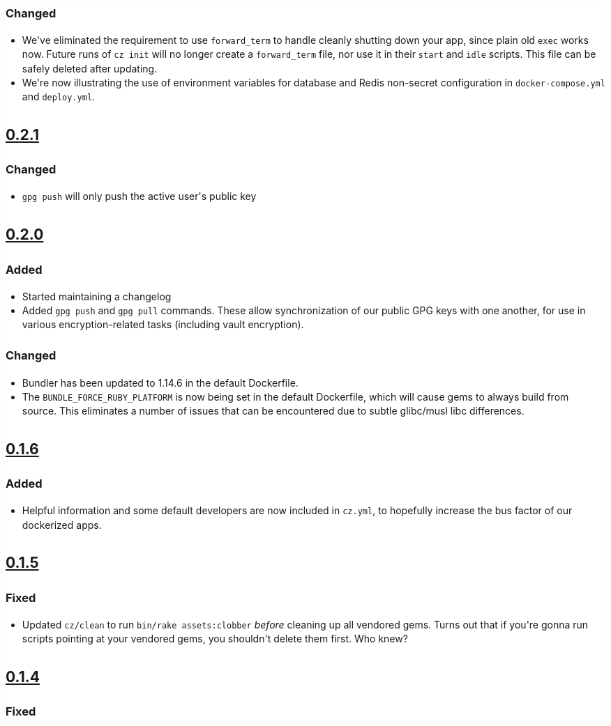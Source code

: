 ### Changed

* We've eliminated the requirement to use `forward_term` to handle cleanly
    shutting down your app, since plain old `exec` works now. Future runs of
    `cz init` will no longer create a `forward_term` file, nor use it in their
    `start` and `idle` scripts. This file can be safely deleted after updating.
* We're now illustrating the use of environment variables for database and
    Redis non-secret configuration in `docker-compose.yml` and `deploy.yml`.

## [0.2.1]

### Changed

* `gpg push` will only push the active user's public key

## [0.2.0]

### Added

* Started maintaining a changelog
* Added `gpg push` and `gpg pull` commands. These allow synchronization of our
    public GPG keys with one another, for use in various encryption-related
    tasks (including vault encryption).

### Changed

* Bundler has been updated to 1.14.6 in the default Dockerfile.
* The `BUNDLE_FORCE_RUBY_PLATFORM` is now being set in the default Dockerfile,
    which will cause gems to always build from source. This eliminates a number
    of issues that can be encountered due to subtle glibc/musl libc differences.

## [0.1.6]

### Added

* Helpful information and some default developers are now included in `cz.yml`,
    to hopefully increase the bus factor of our dockerized apps.

## [0.1.5]

### Fixed

* Updated `cz/clean` to run `bin/rake assets:clobber` _before_ cleaning up all
    vendored gems. Turns out that if you're gonna run scripts pointing at your
    vendored gems, you shouldn't delete them first. Who knew?

## [0.1.4]

### Fixed


[Unreleased]: https://github.com/carezone/cz/compare/v0.3.9...HEAD
[0.3.9]: https://github.com/carezone/cz/compare/v0.3.8...v0.3.9
[0.3.8]: https://github.com/carezone/cz/compare/v0.3.7...v0.3.8
[0.3.7]: https://github.com/carezone/cz/compare/v0.3.6...v0.3.7
[0.3.6]: https://github.com/carezone/cz/compare/v0.3.5...v0.3.6
[0.3.5]: https://github.com/carezone/cz/compare/v0.3.4...v0.3.5
[0.3.4]: https://github.com/carezone/cz/compare/v0.3.3...v0.3.4
[0.3.3]: https://github.com/carezone/cz/compare/v0.3.2...v0.3.3
[0.3.2]: https://github.com/carezone/cz/compare/v0.3.1...v0.3.2
[0.3.1]: https://github.com/carezone/cz/compare/v0.3.0...v0.3.1
[0.3.0]: https://github.com/carezone/cz/compare/v0.2.2...v0.3.0
[0.2.2]: https://github.com/carezone/cz/compare/v0.2.1...v0.2.2
[0.2.1]: https://github.com/carezone/cz/compare/v0.2.0...v0.2.1
[0.2.0]: https://github.com/carezone/cz/compare/v0.1.6...v0.2.0
[0.1.6]: https://github.com/carezone/cz/compare/v0.1.5...v0.1.6
[0.1.5]: https://github.com/carezone/cz/compare/v0.1.4...v0.1.5
[0.1.4]: https://github.com/carezone/cz/compare/v0.1.3...v0.1.4
[0.1.3]: https://github.com/carezone/cz/compare/v0.1.2...v0.1.3
[0.1.2]: https://github.com/carezone/cz/compare/v0.1.1...v0.1.2
[0.1.1]: https://github.com/carezone/cz/compare/v0.1.0...v0.1.1